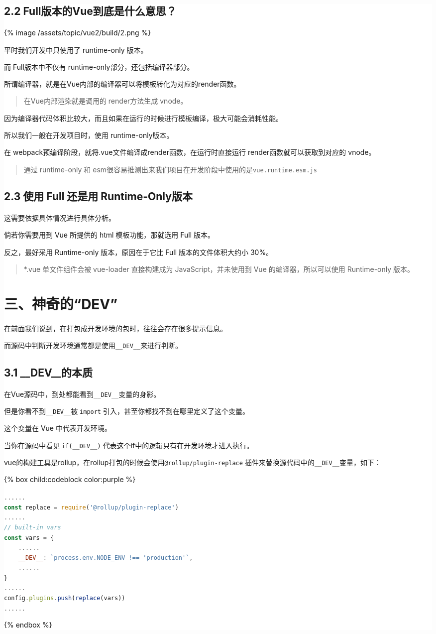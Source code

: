 ## 2.2  Full版本的Vue到底是什么意思？

{% image /assets/topic/vue2/build/2.png %}

平时我们开发中只使用了 runtime-only 版本。

而 Full版本中不仅有 runtime-only部分，还包括编译器部分。

所谓编译器，就是在Vue内部的编译器可以将模板转化为对应的render函数。

> 在Vue内部渲染就是调用的 render方法生成 vnode。

因为编译器代码体积比较大，而且如果在运行的时候进行模板编译，极大可能会消耗性能。

所以我们一般在开发项目时，使用 runtime-only版本。

在 webpack预编译阶段，就将.vue文件编译成render函数，在运行时直接运行 render函数就可以获取到对应的 vnode。

> 通过 runtime-only 和 esm很容易推测出来我们项目在开发阶段中使用的是`vue.runtime.esm.js`

## 2.3 使用 Full 还是用 Runtime-Only版本

这需要依据具体情况进行具体分析。

倘若你需要用到 Vue 所提供的 html 模板功能，那就选用 Full 版本。

反之，最好采用 Runtime-only 版本，原因在于它比 Full 版本的文件体积大约小 30%。

> *.vue 单文件组件会被 vue-loader 直接构建成为 JavaScript，并未使用到 Vue 的编译器，所以可以使用 Runtime-only 版本。

# 三、神奇的“__DEV__” 

在前面我们说到，在打包成开发环境的包时，往往会存在很多提示信息。

而源码中判断开发环境通常都是使用`__DEV__`来进行判断。

## 3.1 __DEV__的本质

在Vue源码中，到处都能看到`__DEV__`变量的身影。

但是你看不到`__DEV__`被 `import` 引入，甚至你都找不到在哪里定义了这个变量。

这个变量在 Vue 中代表开发环境。

当你在源码中看见 `if(__DEV__)` 代表这个if中的逻辑只有在开发环境才进入执行。

vue的构建工具是rollup，在rollup打包的时候会使用`@rollup/plugin-replace` 插件来替换源代码中的` __DEV__ `变量，如下：

{% box child:codeblock color:purple %}
```js
......
const replace = require('@rollup/plugin-replace')
......
// built-in vars
const vars = {
    ......
    __DEV__: `process.env.NODE_ENV !== 'production'`,
    ......
}
......
config.plugins.push(replace(vars))
...... 
``` 
{% endbox %}
